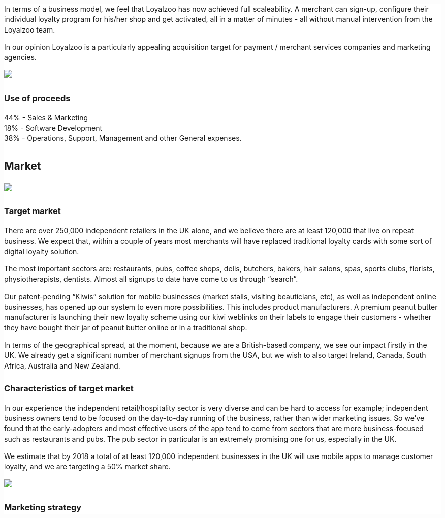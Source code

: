 In terms of a business model, we feel that Loyalzoo has now achieved full scaleability. A merchant can sign-up, configure their individual loyalty program for his/her shop and get activated, all in a matter of minutes - all without manual intervention from the Loyalzoo team.

In our opinion Loyalzoo is a particularly appealing acquisition target for payment / merchant services companies and marketing agencies.

![](/img/seedrs/uploads/startup/section_image/image/3703/7pkgj3ix8oidw1t35qedwkalj20g4b4/Loyalzoo_online_reports.png?rect=0%2C0%2C560%2C313&w=600&fit=clip&s=304462c645271b1d01d823b89144a7c5)

### Use of proceeds

44% - Sales &amp; Marketing <br>18% - Software Development <br>38% - Operations, Support, Management and other General expenses.

## Market

![](https://seedrs.imgix.net/uploads/startup/section_image/image/4324/c8ahgip1x03tvaql72uiq2784kcwgpd/Loyalzoo_Team.jpg?rect=64%2C0%2C432%2C160&w=600&fit=clip&s=b945e29583279dbc36437a3d25dc6a5d)

### Target market

There are over 250,000 independent retailers in the UK alone, and we believe there are at least 120,000 that live on repeat business. We expect that, within a couple of years most merchants will have replaced traditional loyalty cards with some sort of digital loyalty solution.

The most important sectors are: restaurants, pubs, coffee shops, delis, butchers, bakers, hair salons, spas, sports clubs, florists, physiotherapists, dentists. Almost all signups to date have come to us through “search”.

Our patent-pending “Kiwis” solution for mobile businesses (market stalls, visiting beauticians, etc), as well as independent online businesses, has opened up our system to even more possibilities. This includes product manufacturers. A premium peanut butter manufacturer is launching their new loyalty scheme using our kiwi weblinks on their labels to engage their customers - whether they have bought their jar of peanut butter online or in a traditional shop.

In terms of the geographical spread, at the moment, because we are a British-based company, we see our impact firstly in the UK. We already get a significant number of merchant signups from the USA, but we wish to also target Ireland, Canada, South Africa, Australia and New Zealand.

### Characteristics of target market

In our experience the independent retail/hospitality sector is very diverse and can be hard to access for example; independent business owners tend to be focused on the day-to-day running of the business, rather than wider marketing issues. So we’ve found that the early-adopters and most effective users of the app tend to come from sectors that are more business-focused such as restaurants and pubs. The pub sector in particular is an extremely promising one for us, especially in the UK.

We estimate that by 2018 a total of at least 120,000 independent businesses in the UK will use mobile apps to manage customer loyalty, and we are targeting a 50% market share.

![](https://seedrs.imgix.net/uploads/startup/section_image/image/3711/32toeop8aeja5h7a01i7y898n0pi2sy/Admin_area_screenshot_cropped.png?rect=0%2C0%2C1240%2C668&w=600&fit=clip&s=5171db7328882b3b44f023d8050be206)

### Marketing strategy
